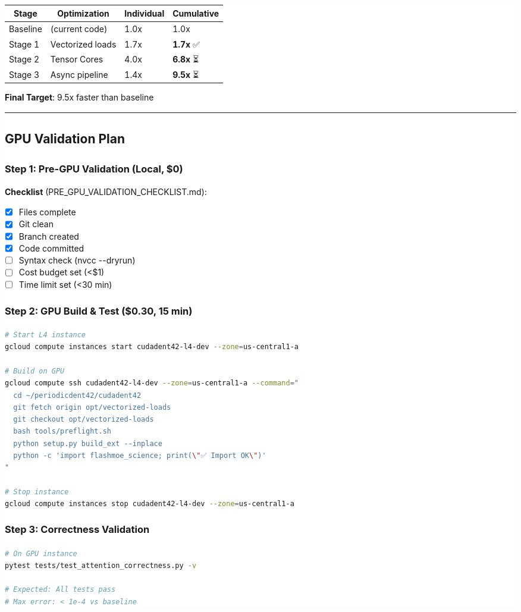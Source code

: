 | Stage | Optimization | Individual | Cumulative |
|-------|--------------|------------|------------|
| Baseline | (current code) | 1.0x | 1.0x |
| Stage 1 | Vectorized loads | 1.7x | **1.7x** ✅ |
| Stage 2 | Tensor Cores | 4.0x | **6.8x** ⏳ |
| Stage 3 | Async pipeline | 1.4x | **9.5x** ⏳ |

**Final Target**: 9.5x faster than baseline

---

## GPU Validation Plan

### Step 1: Pre-GPU Validation (Local, $0)

**Checklist** (PRE_GPU_VALIDATION_CHECKLIST.md):
- [x] Files complete
- [x] Git clean
- [x] Branch created
- [x] Code committed
- [ ] Syntax check (nvcc --dryrun)
- [ ] Cost budget set (<$1)
- [ ] Time limit set (<30 min)

### Step 2: GPU Build & Test ($0.30, 15 min)

```bash
# Start L4 instance
gcloud compute instances start cudadent42-l4-dev --zone=us-central1-a

# Build on GPU
gcloud compute ssh cudadent42-l4-dev --zone=us-central1-a --command="
  cd ~/periodicdent42/cudadent42
  git fetch origin opt/vectorized-loads
  git checkout opt/vectorized-loads
  bash tools/preflight.sh
  python setup.py build_ext --inplace
  python -c 'import flashmoe_science; print(\"✅ Import OK\")'
"

# Stop instance
gcloud compute instances stop cudadent42-l4-dev --zone=us-central1-a
```

### Step 3: Correctness Validation

```bash
# On GPU instance
pytest tests/test_attention_correctness.py -v

# Expected: All tests pass
# Max error: < 1e-4 vs baseline
```
